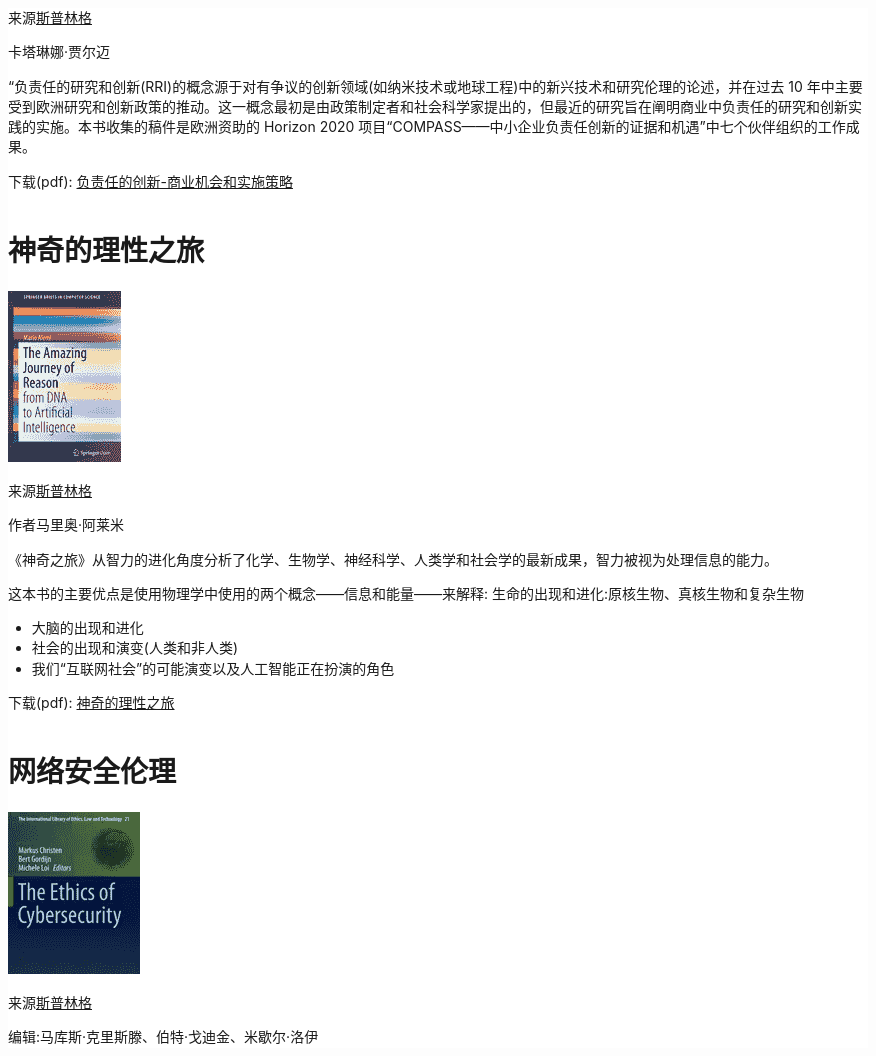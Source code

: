 来源[斯普林格](https://link.springer.com/)

卡塔琳娜·贾尔迈

“负责任的研究和创新(RRI)的概念源于对有争议的创新领域(如纳米技术或地球工程)中的新兴技术和研究伦理的论述，并在过去 10 年中主要受到欧洲研究和创新政策的推动。这一概念最初是由政策制定者和社会科学家提出的，但最近的研究旨在阐明商业中负责任的研究和创新实践的实施。本书收集的稿件是欧洲资助的 Horizon 2020 项目“COMPASS——中小企业负责任创新的证据和机遇”中七个伙伴组织的工作成果。

下载(pdf): [负责任的创新-商业机会和实施策略](https://link.springer.com/book/10.1007%2F978-94-024-1720-3)

# **神奇的理性之旅**

![](img/2cafb7d95d7bdeff36f6e760a35a01b5.png)

来源[斯普林格](https://link.springer.com/)

作者马里奥·阿莱米

《神奇之旅》从智力的进化角度分析了化学、生物学、神经科学、人类学和社会学的最新成果，智力被视为处理信息的能力。

这本书的主要优点是使用物理学中使用的两个概念——信息和能量——来解释:
生命的出现和进化:原核生物、真核生物和复杂生物

*   大脑的出现和进化
*   社会的出现和演变(人类和非人类)
*   我们“互联网社会”的可能演变以及人工智能正在扮演的角色

下载(pdf): [神奇的理性之旅](https://link.springer.com/book/10.1007%2F978-3-030-25962-4)

# **网络安全伦理**

![](img/2c3ee373873dd925065266edcb4c69ee.png)

来源[斯普林格](https://link.springer.com/)

编辑:马库斯·克里斯滕、伯特·戈迪金、米歇尔·洛伊
